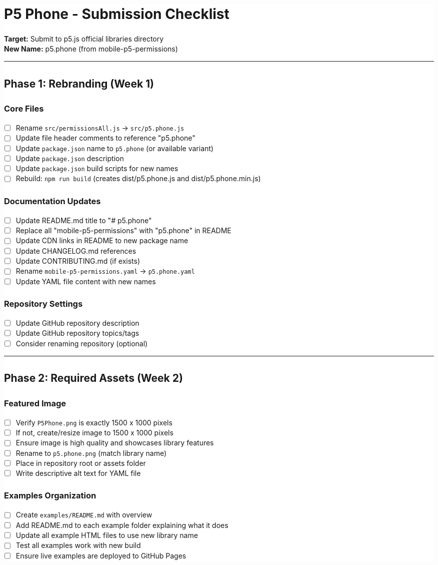 # P5 Phone - Submission Checklist

**Target:** Submit to p5.js official libraries directory  
**New Name:** p5.phone (from mobile-p5-permissions)

---

## Phase 1: Rebranding (Week 1)

### Core Files
- [ ] Rename `src/permissionsAll.js` → `src/p5.phone.js`
- [ ] Update file header comments to reference "p5.phone"
- [ ] Update `package.json` name to `p5.phone` (or available variant)
- [ ] Update `package.json` description
- [ ] Update `package.json` build scripts for new names
- [ ] Rebuild: `npm run build` (creates dist/p5.phone.js and dist/p5.phone.min.js)

### Documentation Updates
- [ ] Update README.md title to "# p5.phone"
- [ ] Replace all "mobile-p5-permissions" with "p5.phone" in README
- [ ] Update CDN links in README to new package name
- [ ] Update CHANGELOG.md references
- [ ] Update CONTRIBUTING.md (if exists)
- [ ] Rename `mobile-p5-permissions.yaml` → `p5.phone.yaml`
- [ ] Update YAML file content with new names

### Repository Settings
- [ ] Update GitHub repository description
- [ ] Update GitHub repository topics/tags
- [ ] Consider renaming repository (optional)

---

## Phase 2: Required Assets (Week 2)

### Featured Image
- [ ] Verify `P5Phone.png` is exactly 1500 x 1000 pixels
- [ ] If not, create/resize image to 1500 x 1000 pixels
- [ ] Ensure image is high quality and showcases library features
- [ ] Rename to `p5.phone.png` (match library name)
- [ ] Place in repository root or assets folder
- [ ] Write descriptive alt text for YAML file

### Examples Organization
- [ ] Create `examples/README.md` with overview
- [ ] Add README.md to each example folder explaining what it does
- [ ] Update all example HTML files to use new library name
- [ ] Test all examples work with new build
- [ ] Ensure live examples are deployed to GitHub Pages
